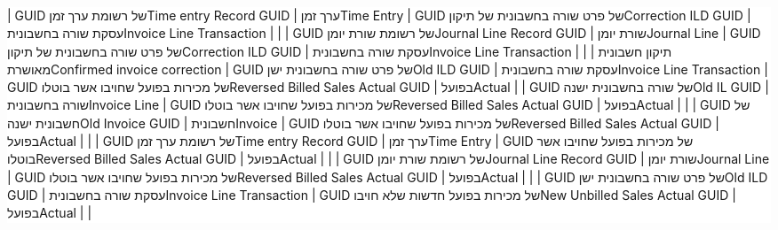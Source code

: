 | <span data-ttu-id="de09c-241">GUID של רשומת ערך זמן</span><span class="sxs-lookup"><span data-stu-id="de09c-241">Time entry Record GUID</span></span>       | <span data-ttu-id="de09c-242">ערך זמן</span><span class="sxs-lookup"><span data-stu-id="de09c-242">Time Entry</span></span>               | <span data-ttu-id="de09c-243">GUID של פרט שורה בחשבונית של תיקון</span><span class="sxs-lookup"><span data-stu-id="de09c-243">Correction ILD GUID</span></span>               | <span data-ttu-id="de09c-244">עסקת שורה בחשבונית</span><span class="sxs-lookup"><span data-stu-id="de09c-244">Invoice Line Transaction</span></span>          |                          |
| <span data-ttu-id="de09c-245">GUID של רשומת שורת יומן</span><span class="sxs-lookup"><span data-stu-id="de09c-245">Journal Line Record GUID</span></span>     | <span data-ttu-id="de09c-246">שורת יומן</span><span class="sxs-lookup"><span data-stu-id="de09c-246">Journal Line</span></span>             | <span data-ttu-id="de09c-247">GUID של פרט שורה בחשבונית של תיקון</span><span class="sxs-lookup"><span data-stu-id="de09c-247">Correction ILD GUID</span></span>               | <span data-ttu-id="de09c-248">עסקת שורה בחשבונית</span><span class="sxs-lookup"><span data-stu-id="de09c-248">Invoice Line Transaction</span></span>          |                          |
| <span data-ttu-id="de09c-249">תיקון חשבונית מאושרת</span><span class="sxs-lookup"><span data-stu-id="de09c-249">Confirmed invoice correction</span></span> | <span data-ttu-id="de09c-250">GUID של פרט שורה בחשבונית ישן</span><span class="sxs-lookup"><span data-stu-id="de09c-250">Old ILD GUID</span></span>             | <span data-ttu-id="de09c-251">עסקת שורה בחשבונית</span><span class="sxs-lookup"><span data-stu-id="de09c-251">Invoice Line Transaction</span></span>          | <span data-ttu-id="de09c-252">GUID של מכירות בפועל שחויבו אשר בוטלו</span><span class="sxs-lookup"><span data-stu-id="de09c-252">Reversed Billed Sales Actual GUID</span></span> | <span data-ttu-id="de09c-253">בפועל</span><span class="sxs-lookup"><span data-stu-id="de09c-253">Actual</span></span>                   |
| <span data-ttu-id="de09c-254">GUID של שורה בחשבונית ישנה</span><span class="sxs-lookup"><span data-stu-id="de09c-254">Old IL GUID</span></span>                  | <span data-ttu-id="de09c-255">שורה בחשבונית</span><span class="sxs-lookup"><span data-stu-id="de09c-255">Invoice Line</span></span>             | <span data-ttu-id="de09c-256">GUID של מכירות בפועל שחויבו אשר בוטלו</span><span class="sxs-lookup"><span data-stu-id="de09c-256">Reversed Billed Sales Actual GUID</span></span> | <span data-ttu-id="de09c-257">בפועל</span><span class="sxs-lookup"><span data-stu-id="de09c-257">Actual</span></span>                            |                          |
| <span data-ttu-id="de09c-258">GUID של חשבונית ישנה</span><span class="sxs-lookup"><span data-stu-id="de09c-258">Old Invoice GUID</span></span>             | <span data-ttu-id="de09c-259">חשבונית</span><span class="sxs-lookup"><span data-stu-id="de09c-259">Invoice</span></span>                  | <span data-ttu-id="de09c-260">GUID של מכירות בפועל שחויבו אשר בוטלו</span><span class="sxs-lookup"><span data-stu-id="de09c-260">Reversed Billed Sales Actual GUID</span></span> | <span data-ttu-id="de09c-261">בפועל</span><span class="sxs-lookup"><span data-stu-id="de09c-261">Actual</span></span>                            |                          |
| <span data-ttu-id="de09c-262">GUID של רשומת ערך זמן</span><span class="sxs-lookup"><span data-stu-id="de09c-262">Time entry Record GUID</span></span>       | <span data-ttu-id="de09c-263">ערך זמן</span><span class="sxs-lookup"><span data-stu-id="de09c-263">Time Entry</span></span>               | <span data-ttu-id="de09c-264">GUID של מכירות בפועל שחויבו אשר בוטלו</span><span class="sxs-lookup"><span data-stu-id="de09c-264">Reversed Billed Sales Actual GUID</span></span> | <span data-ttu-id="de09c-265">בפועל</span><span class="sxs-lookup"><span data-stu-id="de09c-265">Actual</span></span>                            |                          |
| <span data-ttu-id="de09c-266">GUID של רשומת שורת יומן</span><span class="sxs-lookup"><span data-stu-id="de09c-266">Journal Line Record GUID</span></span>     | <span data-ttu-id="de09c-267">שורת יומן</span><span class="sxs-lookup"><span data-stu-id="de09c-267">Journal Line</span></span>             | <span data-ttu-id="de09c-268">GUID של מכירות בפועל שחויבו אשר בוטלו</span><span class="sxs-lookup"><span data-stu-id="de09c-268">Reversed Billed Sales Actual GUID</span></span> | <span data-ttu-id="de09c-269">בפועל</span><span class="sxs-lookup"><span data-stu-id="de09c-269">Actual</span></span>                            |                          |
| <span data-ttu-id="de09c-270">GUID של פרט שורה בחשבונית ישן</span><span class="sxs-lookup"><span data-stu-id="de09c-270">Old ILD GUID</span></span>                 | <span data-ttu-id="de09c-271">עסקת שורה בחשבונית</span><span class="sxs-lookup"><span data-stu-id="de09c-271">Invoice Line Transaction</span></span> | <span data-ttu-id="de09c-272">GUID של מכירות בפועל חדשות שלא חויבו</span><span class="sxs-lookup"><span data-stu-id="de09c-272">New Unbilled Sales Actual GUID</span></span>    | <span data-ttu-id="de09c-273">בפועל</span><span class="sxs-lookup"><span data-stu-id="de09c-273">Actual</span></span>                            |                          |